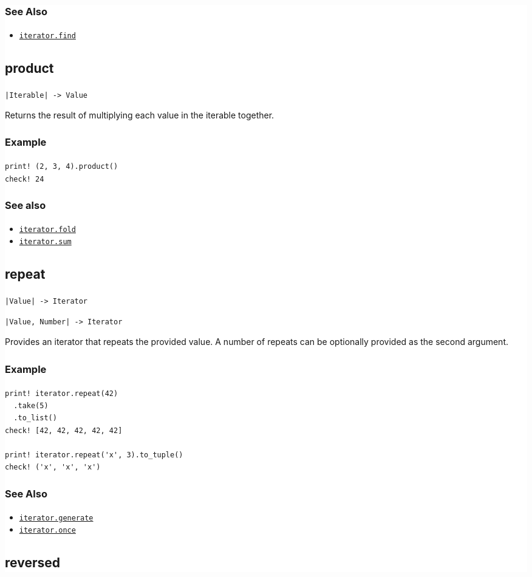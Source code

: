 ### See Also

- [`iterator.find`](#find)

## product

```kototype
|Iterable| -> Value
```

Returns the result of multiplying each value in the iterable together.

### Example

```koto
print! (2, 3, 4).product()
check! 24
```

### See also

- [`iterator.fold`](#fold)
- [`iterator.sum`](#sum)

## repeat

```kototype
|Value| -> Iterator
```
```kototype
|Value, Number| -> Iterator
```

Provides an iterator that repeats the provided value. 
A number of repeats can be optionally provided as the second argument.

### Example

```koto
print! iterator.repeat(42)
  .take(5)
  .to_list()
check! [42, 42, 42, 42, 42]

print! iterator.repeat('x', 3).to_tuple()
check! ('x', 'x', 'x')
```

### See Also

- [`iterator.generate`](#generate)
- [`iterator.once`](#once)

## reversed
